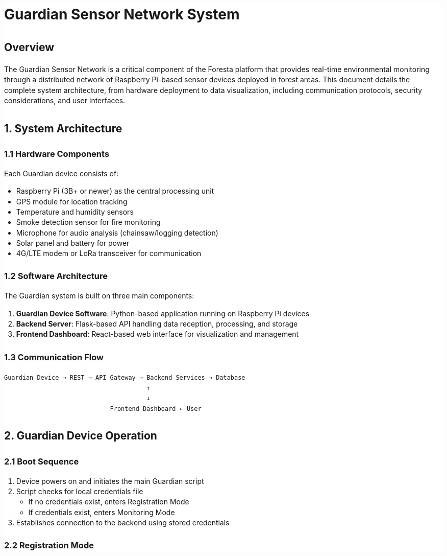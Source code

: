 # Guardian Sensor Network System

## Overview

The Guardian Sensor Network is a critical component of the Foresta platform that provides real-time environmental monitoring through a distributed network of Raspberry Pi-based sensor devices deployed in forest areas. This document details the complete system architecture, from hardware deployment to data visualization, including communication protocols, security considerations, and user interfaces.

## 1. System Architecture

### 1.1 Hardware Components

Each Guardian device consists of:
- Raspberry Pi (3B+ or newer) as the central processing unit
- GPS module for location tracking
- Temperature and humidity sensors
- Smoke detection sensor for fire monitoring
- Microphone for audio analysis (chainsaw/logging detection)
- Solar panel and battery for power
- 4G/LTE modem or LoRa transceiver for communication

### 1.2 Software Architecture

The Guardian system is built on three main components:
1. **Guardian Device Software**: Python-based application running on Raspberry Pi devices
2. **Backend Server**: Flask-based API handling data reception, processing, and storage
3. **Frontend Dashboard**: React-based web interface for visualization and management

### 1.3 Communication Flow

```
Guardian Device → REST → API Gateway → Backend Services → Database
                                       ↑
                                       ↓
                             Frontend Dashboard ← User
```

## 2. Guardian Device Operation

### 2.1 Boot Sequence

1. Device powers on and initiates the main Guardian script
2. Script checks for local credentials file
   - If no credentials exist, enters Registration Mode
   - If credentials exist, enters Monitoring Mode
3. Establishes connection to the backend using stored credentials

### 2.2 Registration Mode
